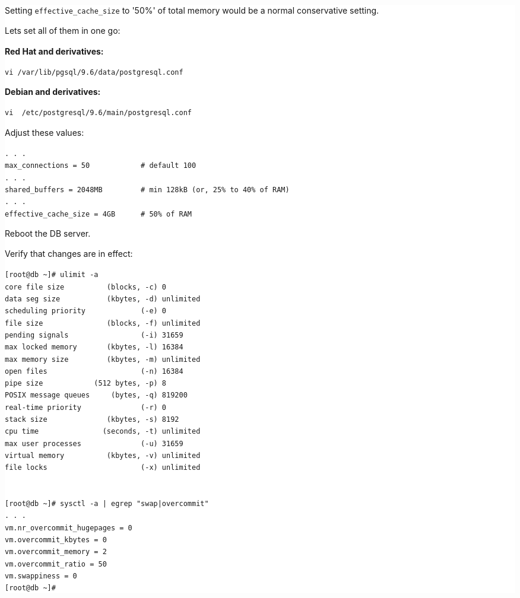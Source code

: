 Setting `effective_cache_size` to '50%' of total memory would be a normal conservative setting.

Lets set all of them in one go:

**Red Hat and derivatives:**

```
vi /var/lib/pgsql/9.6/data/postgresql.conf
```

**Debian and derivatives:**

```
vi  /etc/postgresql/9.6/main/postgresql.conf
```

Adjust these values:
```
. . .
max_connections = 50            # default 100
. . . 
shared_buffers = 2048MB         # min 128kB (or, 25% to 40% of RAM)
. . . 
effective_cache_size = 4GB      # 50% of RAM
```

Reboot the DB server.

Verify that changes are in effect:

```
[root@db ~]# ulimit -a
core file size          (blocks, -c) 0
data seg size           (kbytes, -d) unlimited
scheduling priority             (-e) 0
file size               (blocks, -f) unlimited
pending signals                 (-i) 31659
max locked memory       (kbytes, -l) 16384
max memory size         (kbytes, -m) unlimited
open files                      (-n) 16384
pipe size            (512 bytes, -p) 8
POSIX message queues     (bytes, -q) 819200
real-time priority              (-r) 0
stack size              (kbytes, -s) 8192
cpu time               (seconds, -t) unlimited
max user processes              (-u) 31659
virtual memory          (kbytes, -v) unlimited
file locks                      (-x) unlimited


[root@db ~]# sysctl -a | egrep "swap|overcommit"
. . . 
vm.nr_overcommit_hugepages = 0
vm.overcommit_kbytes = 0
vm.overcommit_memory = 2
vm.overcommit_ratio = 50
vm.swappiness = 0
[root@db ~]# 
```
